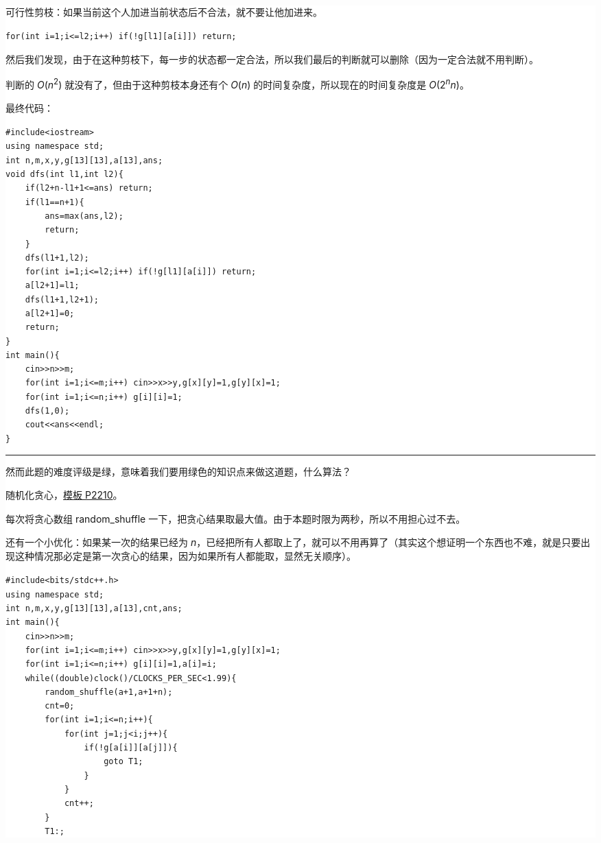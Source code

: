 可行性剪枝：如果当前这个人加进当前状态后不合法，就不要让他加进来。

```
for(int i=1;i<=l2;i++) if(!g[l1][a[i]]) return;
```

然后我们发现，由于在这种剪枝下，每一步的状态都一定合法，所以我们最后的判断就可以删除（因为一定合法就不用判断）。

判断的 $O(n^2)$ 就没有了，但由于这种剪枝本身还有个 $O(n)$ 的时间复杂度，所以现在的时间复杂度是 $O(2^nn)$。

最终代码：

```
#include<iostream>
using namespace std;
int n,m,x,y,g[13][13],a[13],ans;
void dfs(int l1,int l2){
    if(l2+n-l1+1<=ans) return;
    if(l1==n+1){
        ans=max(ans,l2);
        return;
    }
    dfs(l1+1,l2);
    for(int i=1;i<=l2;i++) if(!g[l1][a[i]]) return;
    a[l2+1]=l1;
    dfs(l1+1,l2+1);
    a[l2+1]=0;
    return;
}
int main(){
    cin>>n>>m;
    for(int i=1;i<=m;i++) cin>>x>>y,g[x][y]=1,g[y][x]=1;
    for(int i=1;i<=n;i++) g[i][i]=1;
    dfs(1,0);
    cout<<ans<<endl;
}
``` 

------------


然而此题的难度评级是绿，意味着我们要用绿色的知识点来做这道题，什么算法？

随机化贪心，[模板 P2210](https://www.luogu.com.cn/problem/P2210)。

每次将贪心数组 random_shuffle 一下，把贪心结果取最大值。由于本题时限为两秒，所以不用担心过不去。

还有一个小优化：如果某一次的结果已经为 $n$，已经把所有人都取上了，就可以不用再算了（其实这个想证明一个东西也不难，就是只要出现这种情况那必定是第一次贪心的结果，因为如果所有人都能取，显然无关顺序）。

```
#include<bits/stdc++.h>
using namespace std;
int n,m,x,y,g[13][13],a[13],cnt,ans;
int main(){
    cin>>n>>m;
    for(int i=1;i<=m;i++) cin>>x>>y,g[x][y]=1,g[y][x]=1;
    for(int i=1;i<=n;i++) g[i][i]=1,a[i]=i;
    while((double)clock()/CLOCKS_PER_SEC<1.99){
		random_shuffle(a+1,a+1+n);
		cnt=0;
		for(int i=1;i<=n;i++){
			for(int j=1;j<i;j++){
				if(!g[a[i]][a[j]]){
					goto T1;
				}
			}
			cnt++;
		}
		T1:;
```